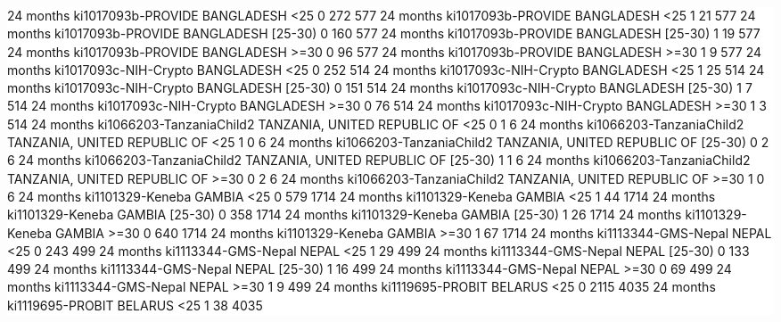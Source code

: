 24 months   ki1017093b-PROVIDE         BANGLADESH                     <25               0      272     577
24 months   ki1017093b-PROVIDE         BANGLADESH                     <25               1       21     577
24 months   ki1017093b-PROVIDE         BANGLADESH                     [25-30)           0      160     577
24 months   ki1017093b-PROVIDE         BANGLADESH                     [25-30)           1       19     577
24 months   ki1017093b-PROVIDE         BANGLADESH                     >=30              0       96     577
24 months   ki1017093b-PROVIDE         BANGLADESH                     >=30              1        9     577
24 months   ki1017093c-NIH-Crypto      BANGLADESH                     <25               0      252     514
24 months   ki1017093c-NIH-Crypto      BANGLADESH                     <25               1       25     514
24 months   ki1017093c-NIH-Crypto      BANGLADESH                     [25-30)           0      151     514
24 months   ki1017093c-NIH-Crypto      BANGLADESH                     [25-30)           1        7     514
24 months   ki1017093c-NIH-Crypto      BANGLADESH                     >=30              0       76     514
24 months   ki1017093c-NIH-Crypto      BANGLADESH                     >=30              1        3     514
24 months   ki1066203-TanzaniaChild2   TANZANIA, UNITED REPUBLIC OF   <25               0        1       6
24 months   ki1066203-TanzaniaChild2   TANZANIA, UNITED REPUBLIC OF   <25               1        0       6
24 months   ki1066203-TanzaniaChild2   TANZANIA, UNITED REPUBLIC OF   [25-30)           0        2       6
24 months   ki1066203-TanzaniaChild2   TANZANIA, UNITED REPUBLIC OF   [25-30)           1        1       6
24 months   ki1066203-TanzaniaChild2   TANZANIA, UNITED REPUBLIC OF   >=30              0        2       6
24 months   ki1066203-TanzaniaChild2   TANZANIA, UNITED REPUBLIC OF   >=30              1        0       6
24 months   ki1101329-Keneba           GAMBIA                         <25               0      579    1714
24 months   ki1101329-Keneba           GAMBIA                         <25               1       44    1714
24 months   ki1101329-Keneba           GAMBIA                         [25-30)           0      358    1714
24 months   ki1101329-Keneba           GAMBIA                         [25-30)           1       26    1714
24 months   ki1101329-Keneba           GAMBIA                         >=30              0      640    1714
24 months   ki1101329-Keneba           GAMBIA                         >=30              1       67    1714
24 months   ki1113344-GMS-Nepal        NEPAL                          <25               0      243     499
24 months   ki1113344-GMS-Nepal        NEPAL                          <25               1       29     499
24 months   ki1113344-GMS-Nepal        NEPAL                          [25-30)           0      133     499
24 months   ki1113344-GMS-Nepal        NEPAL                          [25-30)           1       16     499
24 months   ki1113344-GMS-Nepal        NEPAL                          >=30              0       69     499
24 months   ki1113344-GMS-Nepal        NEPAL                          >=30              1        9     499
24 months   ki1119695-PROBIT           BELARUS                        <25               0     2115    4035
24 months   ki1119695-PROBIT           BELARUS                        <25               1       38    4035
